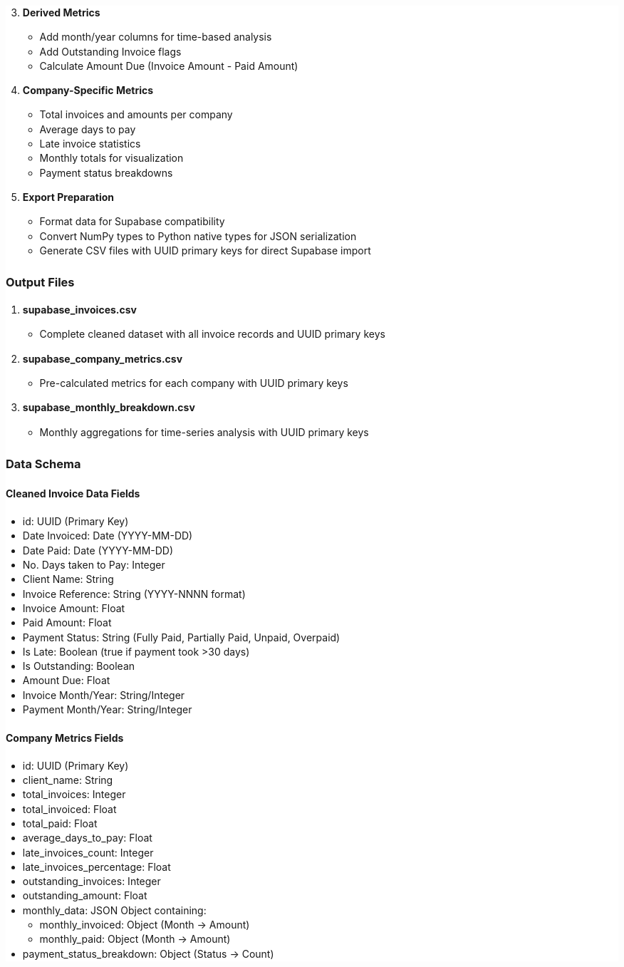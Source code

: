 3. **Derived Metrics**
   - Add month/year columns for time-based analysis
   - Add Outstanding Invoice flags
   - Calculate Amount Due (Invoice Amount - Paid Amount)

4. **Company-Specific Metrics**
   - Total invoices and amounts per company
   - Average days to pay
   - Late invoice statistics
   - Monthly totals for visualization
   - Payment status breakdowns

5. **Export Preparation**
   - Format data for Supabase compatibility
   - Convert NumPy types to Python native types for JSON serialization
   - Generate CSV files with UUID primary keys for direct Supabase import

### Output Files

1. **supabase_invoices.csv**
   - Complete cleaned dataset with all invoice records and UUID primary keys

2. **supabase_company_metrics.csv**
   - Pre-calculated metrics for each company with UUID primary keys

3. **supabase_monthly_breakdown.csv**
   - Monthly aggregations for time-series analysis with UUID primary keys

### Data Schema

#### Cleaned Invoice Data Fields
- id: UUID (Primary Key)
- Date Invoiced: Date (YYYY-MM-DD)
- Date Paid: Date (YYYY-MM-DD)
- No. Days taken to Pay: Integer
- Client Name: String
- Invoice Reference: String (YYYY-NNNN format)
- Invoice Amount: Float
- Paid Amount: Float
- Payment Status: String (Fully Paid, Partially Paid, Unpaid, Overpaid)
- Is Late: Boolean (true if payment took >30 days)
- Is Outstanding: Boolean
- Amount Due: Float
- Invoice Month/Year: String/Integer
- Payment Month/Year: String/Integer

#### Company Metrics Fields
- id: UUID (Primary Key)
- client_name: String
- total_invoices: Integer
- total_invoiced: Float
- total_paid: Float
- average_days_to_pay: Float
- late_invoices_count: Integer
- late_invoices_percentage: Float
- outstanding_invoices: Integer
- outstanding_amount: Float
- monthly_data: JSON Object containing:
  - monthly_invoiced: Object (Month -> Amount)
  - monthly_paid: Object (Month -> Amount)
- payment_status_breakdown: Object (Status -> Count)
